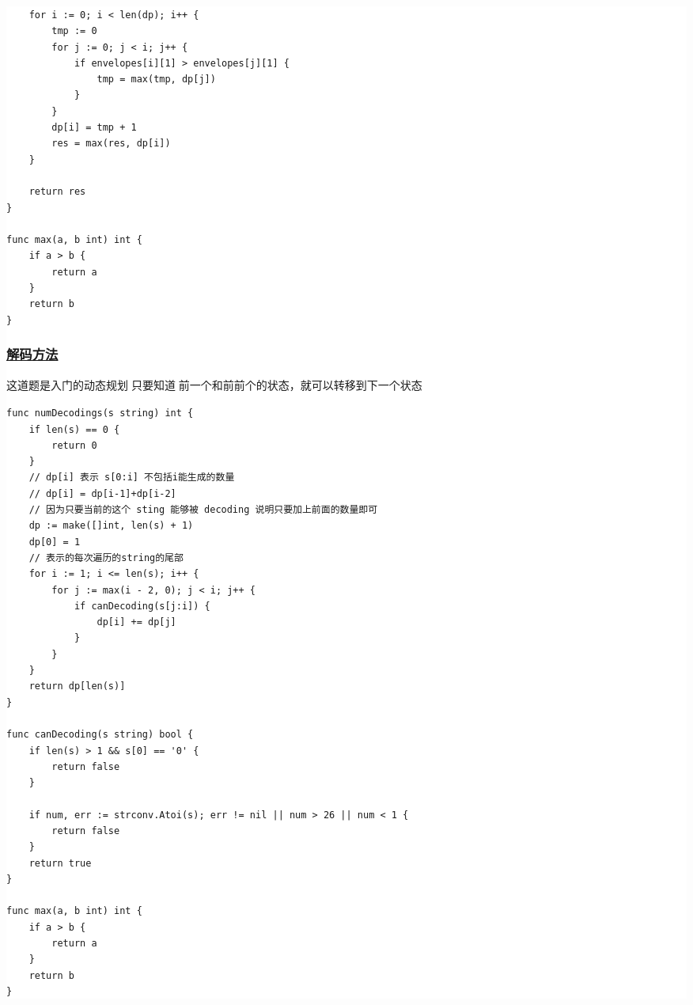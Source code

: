```golang
	for i := 0; i < len(dp); i++ {
		tmp := 0
		for j := 0; j < i; j++ {
			if envelopes[i][1] > envelopes[j][1] {
				tmp = max(tmp, dp[j])
			}
		}
		dp[i] = tmp + 1
		res = max(res, dp[i])
	}

	return res
}

func max(a, b int) int {
	if a > b {
		return a
	}
	return b
}
```

### [解码方法](https://leetcode-cn.com/problems/decode-ways/)

这道题是入门的动态规划 只要知道 前一个和前前个的状态，就可以转移到下一个状态

```golang
func numDecodings(s string) int {
	if len(s) == 0 {
		return 0
	}
	// dp[i] 表示 s[0:i] 不包括i能生成的数量
	// dp[i] = dp[i-1]+dp[i-2]
	// 因为只要当前的这个 sting 能够被 decoding 说明只要加上前面的数量即可
	dp := make([]int, len(s) + 1)
	dp[0] = 1
	// 表示的每次遍历的string的尾部
	for i := 1; i <= len(s); i++ {
		for j := max(i - 2, 0); j < i; j++ {
			if canDecoding(s[j:i]) {
				dp[i] += dp[j]
			}
		}
	}
	return dp[len(s)]
}

func canDecoding(s string) bool {
	if len(s) > 1 && s[0] == '0' {
		return false
	}

	if num, err := strconv.Atoi(s); err != nil || num > 26 || num < 1 {
		return false
	}
	return true
}

func max(a, b int) int {
	if a > b {
		return a
	}
	return b
}
```